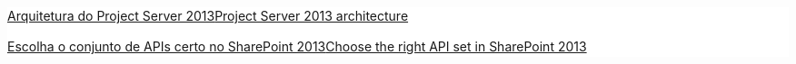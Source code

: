 

[<span data-ttu-id="d43a4-175">Arquitetura do Project Server 2013</span><span class="sxs-lookup"><span data-stu-id="d43a4-175">Project Server 2013 architecture</span></span>](project-server-2013-architecture.md)


[<span data-ttu-id="d43a4-176">Escolha o conjunto de APIs certo no SharePoint 2013</span><span class="sxs-lookup"><span data-stu-id="d43a4-176">Choose the right API set in SharePoint 2013</span></span>](https://msdn.microsoft.com/library/f36645da-77c5-47f1-a2ca-13d4b62b320d%28Office.15%29.aspx)

